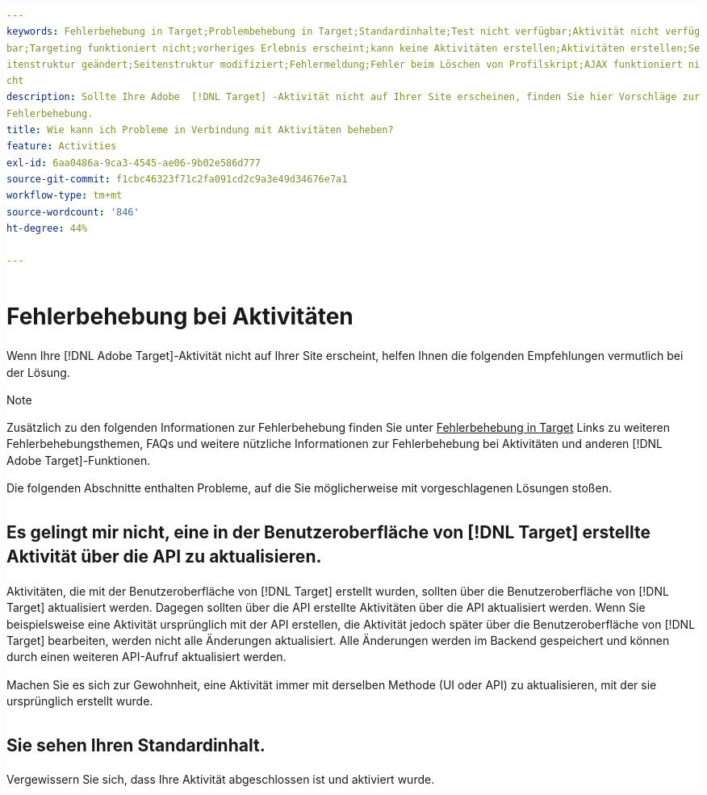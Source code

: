 ```yaml
---
keywords: Fehlerbehebung in Target;Problembehebung in Target;Standardinhalte;Test nicht verfügbar;Aktivität nicht verfügbar;Targeting funktioniert nicht;vorheriges Erlebnis erscheint;kann keine Aktivitäten erstellen;Aktivitäten erstellen;Seitenstruktur geändert;Seitenstruktur modifiziert;Fehlermeldung;Fehler beim Löschen von Profilskript;AJAX funktioniert nicht
description: Sollte Ihre Adobe  [!DNL Target] -Aktivität nicht auf Ihrer Site erscheinen, finden Sie hier Vorschläge zur Fehlerbehebung.
title: Wie kann ich Probleme in Verbindung mit Aktivitäten beheben?
feature: Activities
exl-id: 6aa0486a-9ca3-4545-ae06-9b02e586d777
source-git-commit: f1cbc46323f71c2fa091cd2c9a3e49d34676e7a1
workflow-type: tm+mt
source-wordcount: '846'
ht-degree: 44%

---
```


# Fehlerbehebung bei Aktivitäten

Wenn Ihre [!DNL Adobe Target]-Aktivität nicht auf Ihrer Site erscheint, helfen Ihnen die folgenden Empfehlungen vermutlich bei der Lösung.

>[!NOTE]
>
>Zusätzlich zu den folgenden Informationen zur Fehlerbehebung finden Sie unter [Fehlerbehebung in Target](/help/main/r-troubleshooting-target/troubleshooting-target.md#reference_A9DB82675D044BD8861F6752A4EE6839) Links zu weiteren Fehlerbehebungsthemen, FAQs und weitere nützliche Informationen zur Fehlerbehebung bei Aktivitäten und anderen [!DNL Adobe Target]-Funktionen.

Die folgenden Abschnitte enthalten Probleme, auf die Sie möglicherweise mit vorgeschlagenen Lösungen stoßen.

## Es gelingt mir nicht, eine in der Benutzeroberfläche von [!DNL Target] erstellte Aktivität über die API zu aktualisieren.

Aktivitäten, die mit der Benutzeroberfläche von [!DNL Target] erstellt wurden, sollten über die Benutzeroberfläche von [!DNL Target] aktualisiert werden. Dagegen sollten über die API erstellte Aktivitäten über die API aktualisiert werden. Wenn Sie beispielsweise eine Aktivität ursprünglich mit der API erstellen, die Aktivität jedoch später über die Benutzeroberfläche von [!DNL Target] bearbeiten, werden nicht alle Änderungen aktualisiert. Alle Änderungen werden im Backend gespeichert und können durch einen weiteren API-Aufruf aktualisiert werden.

Machen Sie es sich zur Gewohnheit, eine Aktivität immer mit derselben Methode (UI oder API) zu aktualisieren, mit der sie ursprünglich erstellt wurde.

## Sie sehen Ihren Standardinhalt.

Vergewissern Sie sich, dass Ihre Aktivität abgeschlossen ist und aktiviert wurde.
